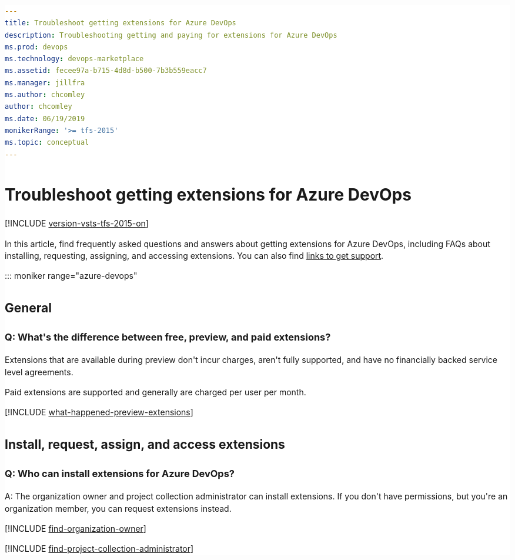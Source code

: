 ```yaml
---
title: Troubleshoot getting extensions for Azure DevOps
description: Troubleshooting getting and paying for extensions for Azure DevOps
ms.prod: devops
ms.technology: devops-marketplace
ms.assetid: fecee97a-b715-4d8d-b500-7b3b559eacc7 
ms.manager: jillfra
ms.author: chcomley
author: chcomley
ms.date: 06/19/2019
monikerRange: '>= tfs-2015'
ms.topic: conceptual
---
```


# Troubleshoot getting extensions for Azure DevOps

[!INCLUDE [version-vsts-tfs-2015-on](../boards/_shared/version-vsts-tfs-2015-on.md)]

In this article, find frequently asked questions and answers about getting extensions for Azure DevOps, including FAQs about installing, requesting, assigning, and accessing extensions. You can also find [links to get support](#q-how-do-i-get-support-for-the-visual-studio-marketplace).

::: moniker range="azure-devops"

## General

<a name="difference"></a>

### Q: What's the difference between free, preview, and paid extensions? 

Extensions that are available during preview don't incur charges, aren't fully supported, and have no financially backed service level agreements. 

Paid extensions are supported and generally are charged per user per month.

[!INCLUDE [what-happened-preview-extensions](../_shared/qa-what-happened-preview-extensions.md)]

## Install, request, assign, and access extensions

### Q: Who can install extensions for Azure DevOps?

A: The organization owner and project collection administrator can install extensions. If you don't have permissions, but you're an organization member, 
you can request extensions instead. 

<a name="find-owner"></a>

[!INCLUDE [find-organization-owner](../_shared/qa-find-organization-owner.md)]

[!INCLUDE [find-project-collection-administrator](../_shared/qa-find-project-collection-administrator.md)]
